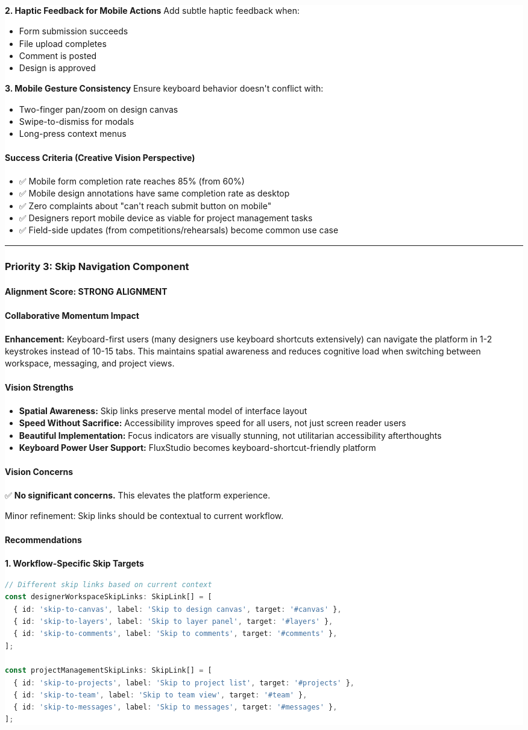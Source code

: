 **2. Haptic Feedback for Mobile Actions**
Add subtle haptic feedback when:
- Form submission succeeds
- File upload completes
- Comment is posted
- Design is approved

**3. Mobile Gesture Consistency**
Ensure keyboard behavior doesn't conflict with:
- Two-finger pan/zoom on design canvas
- Swipe-to-dismiss for modals
- Long-press context menus

#### Success Criteria (Creative Vision Perspective)
- ✅ Mobile form completion rate reaches 85% (from 60%)
- ✅ Mobile design annotations have same completion rate as desktop
- ✅ Zero complaints about "can't reach submit button on mobile"
- ✅ Designers report mobile device as viable for project management tasks
- ✅ Field-side updates (from competitions/rehearsals) become common use case

---

### Priority 3: Skip Navigation Component

#### Alignment Score: **STRONG ALIGNMENT**

#### Collaborative Momentum Impact
**Enhancement:**
Keyboard-first users (many designers use keyboard shortcuts extensively) can navigate the platform in 1-2 keystrokes instead of 10-15 tabs. This maintains spatial awareness and reduces cognitive load when switching between workspace, messaging, and project views.

#### Vision Strengths
- **Spatial Awareness:** Skip links preserve mental model of interface layout
- **Speed Without Sacrifice:** Accessibility improves speed for all users, not just screen reader users
- **Beautiful Implementation:** Focus indicators are visually stunning, not utilitarian accessibility afterthoughts
- **Keyboard Power User Support:** FluxStudio becomes keyboard-shortcut-friendly platform

#### Vision Concerns
✅ **No significant concerns.** This elevates the platform experience.

Minor refinement: Skip links should be contextual to current workflow.

#### Recommendations

**1. Workflow-Specific Skip Targets**
```typescript
// Different skip links based on current context
const designerWorkspaceSkipLinks: SkipLink[] = [
  { id: 'skip-to-canvas', label: 'Skip to design canvas', target: '#canvas' },
  { id: 'skip-to-layers', label: 'Skip to layer panel', target: '#layers' },
  { id: 'skip-to-comments', label: 'Skip to comments', target: '#comments' },
];

const projectManagementSkipLinks: SkipLink[] = [
  { id: 'skip-to-projects', label: 'Skip to project list', target: '#projects' },
  { id: 'skip-to-team', label: 'Skip to team view', target: '#team' },
  { id: 'skip-to-messages', label: 'Skip to messages', target: '#messages' },
];
```
